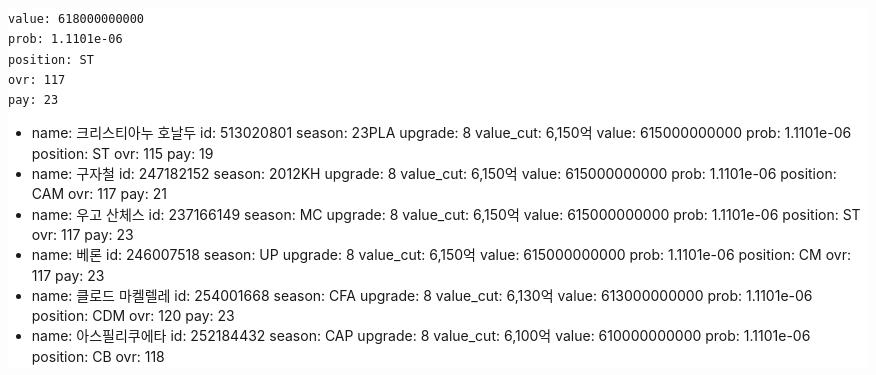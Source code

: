     value: 618000000000
    prob: 1.1101e-06
    position: ST
    ovr: 117
    pay: 23
  - name: 크리스티아누 호날두
    id: 513020801
    season: 23PLA
    upgrade: 8
    value_cut: 6,150억
    value: 615000000000
    prob: 1.1101e-06
    position: ST
    ovr: 115
    pay: 19
  - name: 구자철
    id: 247182152
    season: 2012KH
    upgrade: 8
    value_cut: 6,150억
    value: 615000000000
    prob: 1.1101e-06
    position: CAM
    ovr: 117
    pay: 21
  - name: 우고 산체스
    id: 237166149
    season: MC
    upgrade: 8
    value_cut: 6,150억
    value: 615000000000
    prob: 1.1101e-06
    position: ST
    ovr: 117
    pay: 23
  - name: 베론
    id: 246007518
    season: UP
    upgrade: 8
    value_cut: 6,150억
    value: 615000000000
    prob: 1.1101e-06
    position: CM
    ovr: 117
    pay: 23
  - name: 클로드 마켈렐레
    id: 254001668
    season: CFA
    upgrade: 8
    value_cut: 6,130억
    value: 613000000000
    prob: 1.1101e-06
    position: CDM
    ovr: 120
    pay: 23
  - name: 아스필리쿠에타
    id: 252184432
    season: CAP
    upgrade: 8
    value_cut: 6,100억
    value: 610000000000
    prob: 1.1101e-06
    position: CB
    ovr: 118